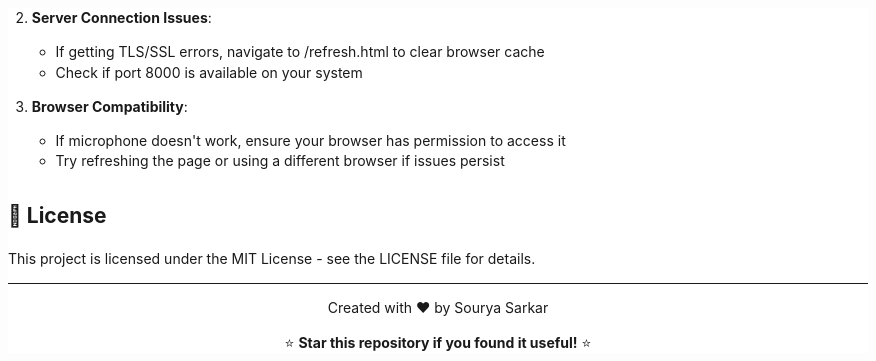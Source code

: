 2. **Server Connection Issues**:
   - If getting TLS/SSL errors, navigate to /refresh.html to clear browser cache
   - Check if port 8000 is available on your system

3. **Browser Compatibility**:
   - If microphone doesn't work, ensure your browser has permission to access it
   - Try refreshing the page or using a different browser if issues persist

## 📄 License

This project is licensed under the MIT License - see the LICENSE file for details.

---

<div align="center">

<p>Created with ❤️ by Sourya Sarkar</p>

<p>
  ⭐ <b>Star this repository if you found it useful!</b> ⭐
</p>

</div> 
